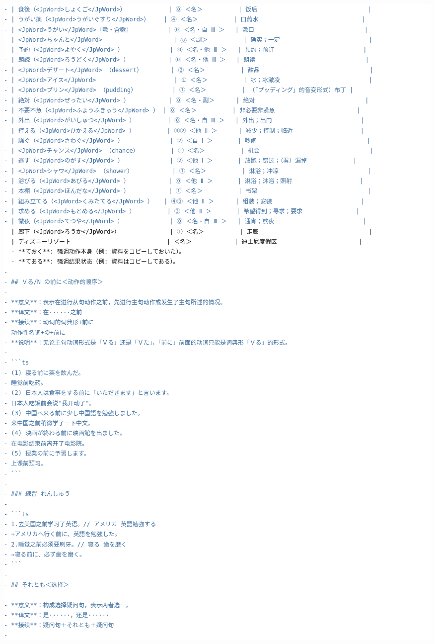 ```diff
- | 食後（<JpWord>しょくご</JpWord>）            | ⓪ ＜名＞          | 饭后                               |
- | うがい薬（<JpWord>うがいぐすり</JpWord>）    | ④ ＜名＞          | 口药水                             |
- | <JpWord>うがい</JpWord>〖嗽・含嗽〗          | ⓪ ＜名・自 Ⅲ ＞   | 漱口                               |
- | <JpWord>ちゃんと</JpWord>                    | ⓪ ＜副＞          | 确实；一定                         |
- | 予約（<JpWord>よやく</JpWord> ）             | ⓪ ＜名・他 Ⅲ ＞   | 预约；预订                         |
- | 朗読（<JpWord>ろうどく</JpWord> ）           | ⓪ ＜名・他 Ⅲ ＞   | 朗读                               |
- | <JpWord>デザート</JpWord> （dessert）        | ② ＜名＞          | 甜品                               |
- | <JpWord>アイス</JpWord>                      | ① ＜名＞          | 冰；冰激凌                         |
- | <JpWord>プリン</JpWord> （pudding）          | ① ＜名＞          | （「プッディング」的音变形式）布丁 |
- | 絶対（<JpWord>ぜったい</JpWord> ）           | ⓪ ＜名・副＞      | 绝对                               |
- | 不要不急（<JpWord>ふようふきゅう</JpWord> ） | ⓪ ＜名＞          | 非必要非紧急                       |
- | 外出（<JpWord>がいしゅつ</JpWord> ）         | ⓪ ＜名・自 Ⅲ ＞   | 外出；出门                         |
- | 控える（<JpWord>ひかえる</JpWord> ）         | ③② ＜他 Ⅱ ＞      | 减少；控制；临近                   |
- | 騒ぐ（<JpWord>さわぐ</JpWord> ）             | ② ＜自 Ⅰ ＞       | 吵闹                               |
- | <JpWord>チャンス</JpWord> （chance）         | ① ＜名＞          | 机会                               |
- | 逃す（<JpWord>のがす</JpWord> ）             | ② ＜他 Ⅰ ＞       | 放跑；错过；（看）漏掉             |
- | <JpWord>シャワ</JpWord> （shower）           | ① ＜名＞          | 淋浴；冲凉                         |
- | 浴びる（<JpWord>あびる</JpWord> ）           | ⓪ ＜他 Ⅱ ＞       | 淋浴；沐浴；照射                   |
- | 本棚（<JpWord>ほんだな</JpWord> ）           | ① ＜名＞          | 书架                               |
- | 組み立てる（<JpWord>くみたてる</JpWord> ）   | ④⓪ ＜他 Ⅱ ＞      | 组装；安装                         |
- | 求める（<JpWord>もとめる</JpWord> ）         | ③ ＜他 Ⅱ ＞       | 希望得到；寻求；要求               |
- | 徹夜（<JpWord>てつや</JpWord> ）             | ⓪ ＜名・自 Ⅲ ＞   | 通宵；熬夜                         |
  | 廊下（<JpWord>ろうか</JpWord>）              | ① ＜名＞          | 走廊                               |
  | ディズニーリゾート                           | ＜名＞            | 迪士尼度假区                       |
  - **ておく**: 强调动作本身（例: 資料をコピーしておいた）。  
  - **てある**: 强调结果状态（例: 資料はコピーしてある）。  
- 
- ## Ｖる/N の前に＜动作的顺序＞
- 
- **意义**：表示在进行从句动作之前，先进行主句动作或发生了主句所述的情况。  
- **译文**：在······之前  
- **接续**：动词的词典形+前に  
- 动作性名词+の+前に  
- **说明**：无论主句动词形式是「Ｖる」还是「Ｖた」，「前に」前面的动词只能是词典形「Ｖる」的形式。
- 
- ```ts
- (1) 寝る前に薬を飲んだ。
- 睡觉前吃药。
- (2) 日本人は食事をする前に「いただきます」と言います。
- 日本人吃饭前会说"我开动了"。
- (3) 中国へ来る前に少し中国語を勉強しました。
- 来中国之前稍微学了一下中文。
- (4) 映画が終わる前に映画館を出ました。
- 在电影结束前离开了电影院。
- (5) 授業の前に予習します。
- 上课前预习。
- ```
- 
- ### 練習 れんしゅう
- 
- ```ts
- 1.去美国之前学习了英语。// アメリカ 英語勉強する
- ⇒アメリカへ行く前に、英語を勉強した。
- 2.睡觉之前必须要刷牙。// 寝る 歯を磨く
- ⇒寝る前に、必ず歯を磨く。
- ```
- 
- ## それとも＜选择＞
- 
- **意义**：构成选择疑问句，表示两者选一。  
- **译文**：是······，还是······  
- **接续**：疑问句＋それとも＋疑问句
- 
```
